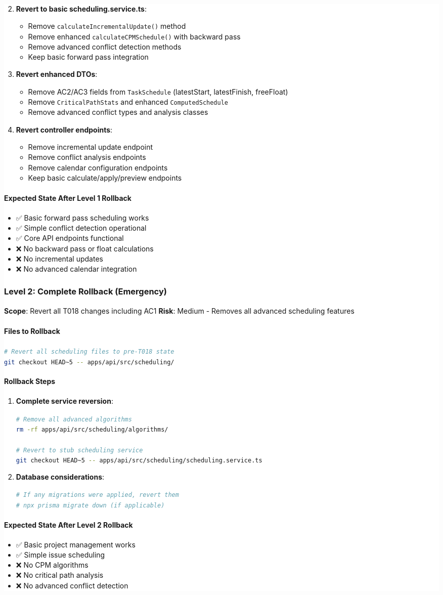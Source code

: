 2. **Revert to basic scheduling.service.ts**:
   - Remove `calculateIncrementalUpdate()` method
   - Remove enhanced `calculateCPMSchedule()` with backward pass
   - Remove advanced conflict detection methods
   - Keep basic forward pass integration

3. **Revert enhanced DTOs**:
   - Remove AC2/AC3 fields from `TaskSchedule` (latestStart, latestFinish, freeFloat)
   - Remove `CriticalPathStats` and enhanced `ComputedSchedule`
   - Remove advanced conflict types and analysis classes

4. **Revert controller endpoints**:
   - Remove incremental update endpoint
   - Remove conflict analysis endpoints  
   - Remove calendar configuration endpoints
   - Keep basic calculate/apply/preview endpoints

#### Expected State After Level 1 Rollback
- ✅ Basic forward pass scheduling works
- ✅ Simple conflict detection operational
- ✅ Core API endpoints functional
- ❌ No backward pass or float calculations
- ❌ No incremental updates
- ❌ No advanced calendar integration

### Level 2: Complete Rollback (Emergency)
**Scope**: Revert all T018 changes including AC1
**Risk**: Medium - Removes all advanced scheduling features

#### Files to Rollback
```bash
# Revert all scheduling files to pre-T018 state
git checkout HEAD~5 -- apps/api/src/scheduling/
```

#### Rollback Steps
1. **Complete service reversion**:
   ```bash
   # Remove all advanced algorithms
   rm -rf apps/api/src/scheduling/algorithms/
   
   # Revert to stub scheduling service
   git checkout HEAD~5 -- apps/api/src/scheduling/scheduling.service.ts
   ```

2. **Database considerations**:
   ```bash
   # If any migrations were applied, revert them
   # npx prisma migrate down (if applicable)
   ```

#### Expected State After Level 2 Rollback
- ✅ Basic project management works
- ✅ Simple issue scheduling 
- ❌ No CPM algorithms
- ❌ No critical path analysis
- ❌ No advanced conflict detection
